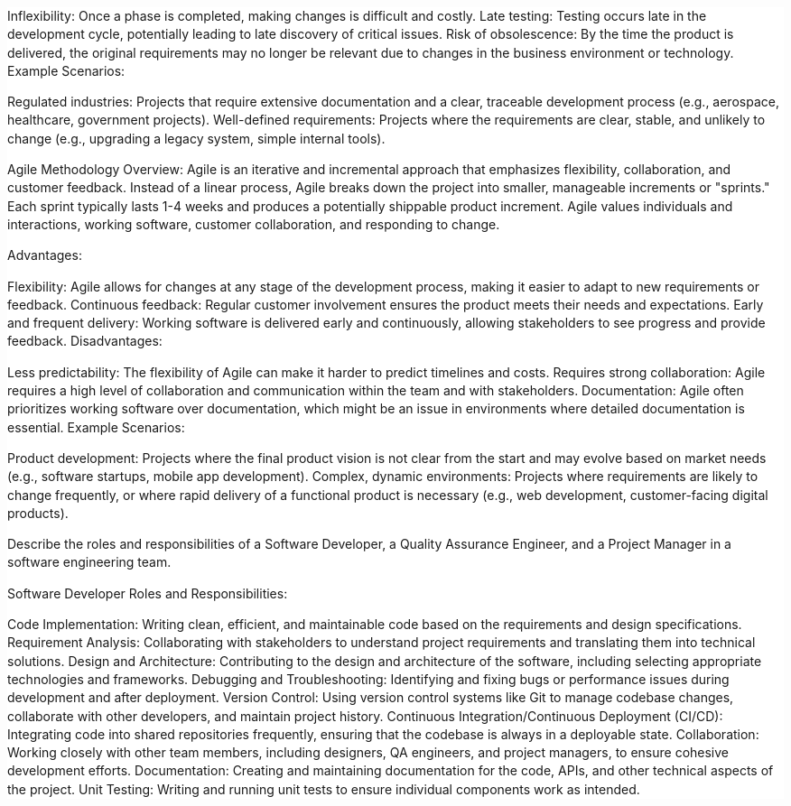 Inflexibility: Once a phase is completed, making changes is difficult and costly.
Late testing: Testing occurs late in the development cycle, potentially leading to late discovery of critical issues.
Risk of obsolescence: By the time the product is delivered, the original requirements may no longer be relevant due to changes in the business environment or technology.
Example Scenarios:

Regulated industries: Projects that require extensive documentation and a clear, traceable development process (e.g., aerospace, healthcare, government projects).
Well-defined requirements: Projects where the requirements are clear, stable, and unlikely to change (e.g., upgrading a legacy system, simple internal tools).

Agile Methodology
Overview:
Agile is an iterative and incremental approach that emphasizes flexibility, collaboration, and customer feedback. Instead of a linear process, Agile breaks down the project into smaller, manageable increments or "sprints." Each sprint typically lasts 1-4 weeks and produces a potentially shippable product increment. Agile values individuals and interactions, working software, customer collaboration, and responding to change.

Advantages:

Flexibility: Agile allows for changes at any stage of the development process, making it easier to adapt to new requirements or feedback.
Continuous feedback: Regular customer involvement ensures the product meets their needs and expectations.
Early and frequent delivery: Working software is delivered early and continuously, allowing stakeholders to see progress and provide feedback.
Disadvantages:

Less predictability: The flexibility of Agile can make it harder to predict timelines and costs.
Requires strong collaboration: Agile requires a high level of collaboration and communication within the team and with stakeholders.
Documentation: Agile often prioritizes working software over documentation, which might be an issue in environments where detailed documentation is essential.
Example Scenarios:

Product development: Projects where the final product vision is not clear from the start and may evolve based on market needs (e.g., software startups, mobile app development).
Complex, dynamic environments: Projects where requirements are likely to change frequently, or where rapid delivery of a functional product is necessary (e.g., web development, customer-facing digital products).

Describe the roles and responsibilities of a Software Developer, a Quality Assurance Engineer, and a Project Manager in a software engineering team.

Software Developer
Roles and Responsibilities:

Code Implementation: Writing clean, efficient, and maintainable code based on the requirements and design specifications.
Requirement Analysis: Collaborating with stakeholders to understand project requirements and translating them into technical solutions.
Design and Architecture: Contributing to the design and architecture of the software, including selecting appropriate technologies and frameworks.
Debugging and Troubleshooting: Identifying and fixing bugs or performance issues during development and after deployment.
Version Control: Using version control systems like Git to manage codebase changes, collaborate with other developers, and maintain project history.
Continuous Integration/Continuous Deployment (CI/CD): Integrating code into shared repositories frequently, ensuring that the codebase is always in a deployable state.
Collaboration: Working closely with other team members, including designers, QA engineers, and project managers, to ensure cohesive development efforts.
Documentation: Creating and maintaining documentation for the code, APIs, and other technical aspects of the project.
Unit Testing: Writing and running unit tests to ensure individual components work as intended.